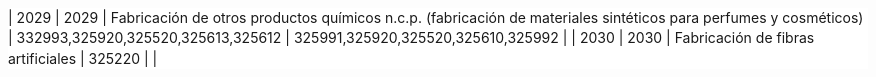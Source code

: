 | 2029                    | 2029                                                   | Fabricación de otros productos químicos n.c.p. (fabricación de materiales sintéticos para perfumes y cosméticos)                                                                                                                                                                                                                                                                                                                                                                                                                                                                                                                                                                                                                                                                                                                                                                                                                                                                                                                                                                                                                                                                                                                                                                                                                                                                                                                                                                                                                                                                                                                                                                                                                                                 | 332993,325920,325520,325613,325612                                                                                                                                                                  | 325991,325920,325520,325610,325992                                                                                                                                                                                                                                                                                                                                                                                           |
| 2030                    | 2030                                                   | Fabricación de fibras artificiales                                                                                                                                                                                                                                                                                                                                                                                                                                                                                                                                                                                                                                                                                                                                                                                                                                                                                                                                                                                                                                                                                                                                                                                                                                                                                                                                                                                                                                                                                                                                                                                                                                                                                                                               | 325220                                                                                                                                                                                              |                                                                                                                                                                                                                                                                                                                                                                                                                              |
